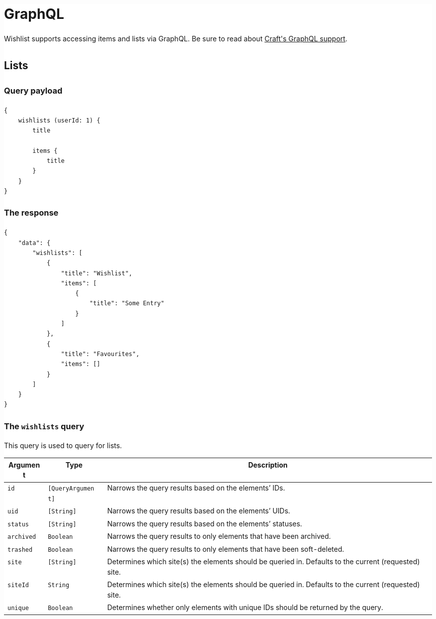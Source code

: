 # GraphQL
Wishlist supports accessing items and lists via GraphQL. Be sure to read about [Craft's GraphQL support](https://docs.craftcms.com/v3/graphql.html).

## Lists

### Query payload

```
{
    wishlists (userId: 1) {
        title

        items {
            title
        }
    }
}
```

### The response

```
{
    "data": {
        "wishlists": [
            {
                "title": "Wishlist",
                "items": [
                    {
                        "title": "Some Entry"
                    }
                ]
            },
            {
                "title": "Favourites",
                "items": []
            }
        ]
    }
}
```

### The `wishlists` query
This query is used to query for lists.

| Argument | Type | Description
| - | - | -
| `id`| `[QueryArgument]` | Narrows the query results based on the elements’ IDs.
| `uid`| `[String]` | Narrows the query results based on the elements’ UIDs.
| `status`| `[String]` | Narrows the query results based on the elements’ statuses.
| `archived`| `Boolean` | Narrows the query results to only elements that have been archived.
| `trashed`| `Boolean` | Narrows the query results to only elements that have been soft-deleted.
| `site`| `[String]` | Determines which site(s) the elements should be queried in. Defaults to the current (requested) site.
| `siteId`| `String` | Determines which site(s) the elements should be queried in. Defaults to the current (requested) site.
| `unique`| `Boolean` | Determines whether only elements with unique IDs should be returned by the query.